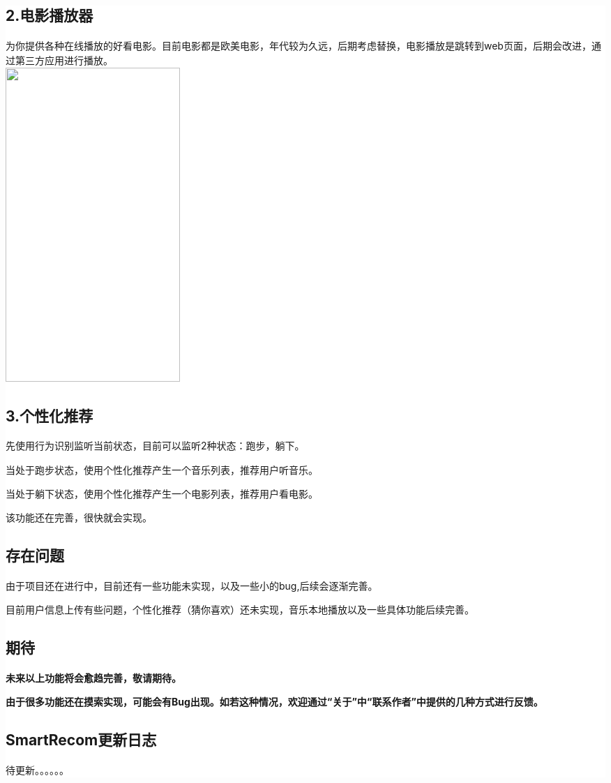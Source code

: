 ## 2.电影播放器 ##
为你提供各种在线播放的好看电影。目前电影都是欧美电影，年代较为久远，后期考虑替换，电影播放是跳转到web页面，后期会改进，通过第三方应用进行播放。  
<img src="http://i1.piimg.com/588926/b1d861cb94cf0662.jpg" width = "250" height = "450" />


## 3.个性化推荐 ##
先使用行为识别监听当前状态，目前可以监听2种状态：跑步，躺下。 
  
当处于跑步状态，使用个性化推荐产生一个音乐列表，推荐用户听音乐。

当处于躺下状态，使用个性化推荐产生一个电影列表，推荐用户看电影。 

该功能还在完善，很快就会实现。
## 存在问题 ##
由于项目还在进行中，目前还有一些功能未实现，以及一些小的bug,后续会逐渐完善。  

目前用户信息上传有些问题，个性化推荐（猜你喜欢）还未实现，音乐本地播放以及一些具体功能后续完善。
## 期待 ##
**未来以上功能将会愈趋完善，敬请期待。**


**由于很多功能还在摸索实现，可能会有Bug出现。如若这种情况，欢迎通过“关于”中“联系作者”中提供的几种方式进行反馈。**
## SmartRecom更新日志 ##

待更新。。。。。。

